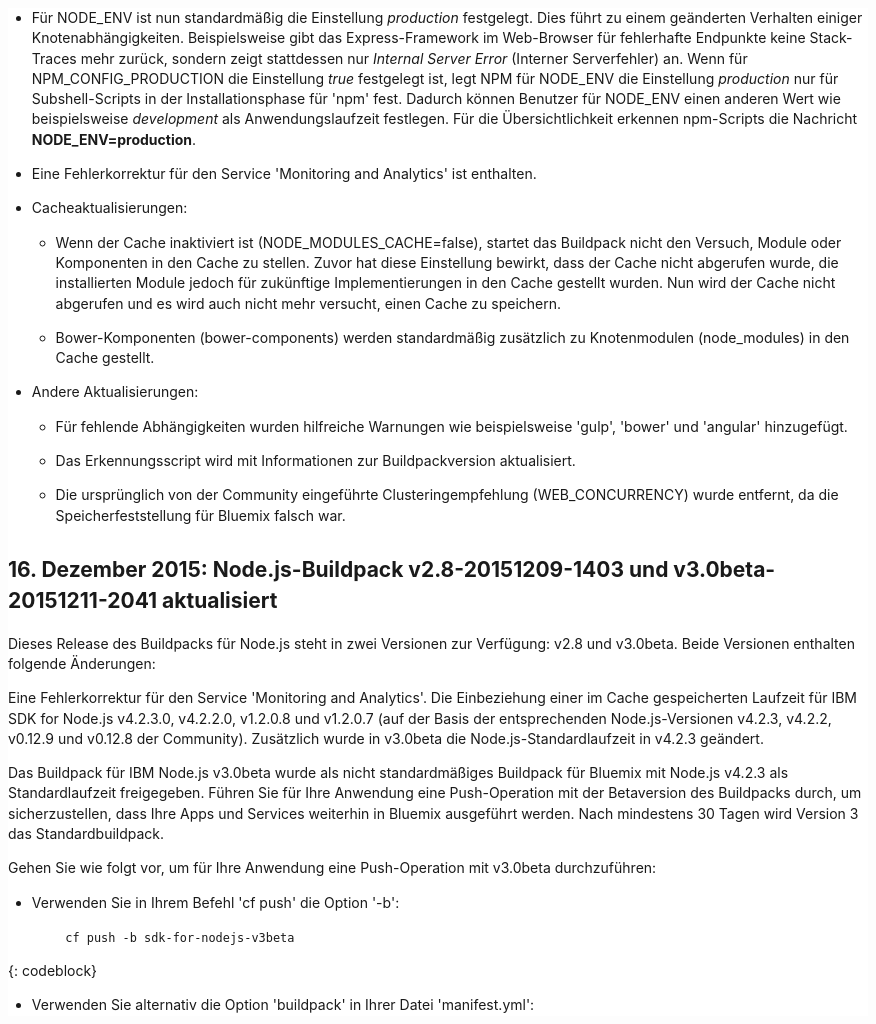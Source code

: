   * Für NODE_ENV ist nun standardmäßig die Einstellung *production* festgelegt. Dies führt zu einem geänderten Verhalten einiger Knotenabhängigkeiten. Beispielsweise gibt das Express-Framework im Web-Browser für fehlerhafte Endpunkte keine Stack-Traces mehr zurück, sondern zeigt stattdessen nur *Internal Server Error* (Interner Serverfehler) an. Wenn für NPM_CONFIG_PRODUCTION die Einstellung *true* festgelegt ist, legt NPM für NODE_ENV die Einstellung *production* nur für Subshell-Scripts in der Installationsphase für 'npm' fest. Dadurch können Benutzer für NODE_ENV einen anderen Wert wie beispielsweise *development* als Anwendungslaufzeit festlegen. Für die Übersichtlichkeit erkennen npm-Scripts die Nachricht **NODE_ENV=production**.

  * Eine Fehlerkorrektur für den Service 'Monitoring and Analytics' ist enthalten. 

* Cacheaktualisierungen:

  * Wenn der Cache inaktiviert ist (NODE_MODULES_CACHE=false), startet das Buildpack nicht den Versuch, Module oder Komponenten in den Cache zu stellen. Zuvor hat diese Einstellung bewirkt, dass der Cache nicht abgerufen wurde, die installierten Module jedoch für zukünftige Implementierungen in den Cache gestellt wurden. Nun wird der Cache nicht abgerufen und es wird auch nicht mehr versucht, einen Cache zu speichern. 

  * Bower-Komponenten (bower-components) werden standardmäßig zusätzlich zu Knotenmodulen (node_modules) in den Cache gestellt.

* Andere Aktualisierungen:

  * Für fehlende Abhängigkeiten wurden hilfreiche Warnungen wie beispielsweise 'gulp', 'bower' und 'angular' hinzugefügt. 

  * Das Erkennungsscript wird mit Informationen zur Buildpackversion aktualisiert. 

  * Die ursprünglich von der Community eingeführte Clusteringempfehlung (WEB_CONCURRENCY) wurde entfernt, da die Speicherfeststellung für Bluemix falsch war. 


## 16. Dezember 2015: Node.js-Buildpack v2.8-20151209-1403 und v3.0beta-20151211-2041 aktualisiert 

Dieses Release des Buildpacks für Node.js steht in zwei Versionen zur Verfügung: v2.8 und v3.0beta. Beide Versionen enthalten folgende Änderungen: 

Eine Fehlerkorrektur für den Service 'Monitoring and Analytics'. Die Einbeziehung einer im Cache gespeicherten Laufzeit für IBM SDK for Node.js v4.2.3.0, v4.2.2.0, v1.2.0.8 und v1.2.0.7 (auf der Basis der entsprechenden Node.js-Versionen v4.2.3, v4.2.2, v0.12.9 und v0.12.8 der Community). Zusätzlich wurde in v3.0beta die Node.js-Standardlaufzeit in v4.2.3 geändert.

Das Buildpack für IBM Node.js v3.0beta wurde als nicht standardmäßiges Buildpack für Bluemix mit Node.js v4.2.3 als Standardlaufzeit freigegeben. Führen Sie für Ihre Anwendung eine Push-Operation mit der Betaversion des Buildpacks durch, um sicherzustellen, dass Ihre Apps und Services weiterhin in Bluemix ausgeführt werden. Nach mindestens 30 Tagen wird Version 3 das Standardbuildpack. 

Gehen Sie wie folgt vor, um für Ihre Anwendung eine Push-Operation mit v3.0beta durchzuführen:
* Verwenden Sie in Ihrem Befehl 'cf push' die Option '-b':

```
        cf push -b sdk-for-nodejs-v3beta
```
{: codeblock}

* Verwenden Sie alternativ die Option 'buildpack' in Ihrer Datei 'manifest.yml': 
